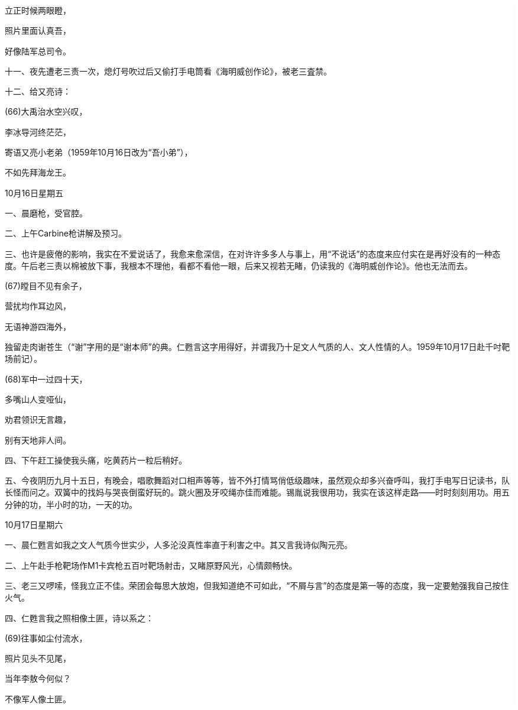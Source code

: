 立正时候两眼瞪，

照片里面认真吾，

好像陆军总司令。

十一、夜先遭老三责一次，熄灯号吹过后又偷打手电筒看《海明威创作论》，被老三査禁。

十二、给又亮诗：

(66)大禹治水空兴叹，

李冰导河终茫茫，

寄语又亮小老弟（1959年10月16日改为“吾小弟”），

不如先拜海龙王。

10月16日星期五

一、晨磨枪，受官腔。

二、上午Carbine枪讲解及预习。

三、也许是疲倦的影响，我实在不爱说话了，我愈来愈深信，在对许许多多人与事上，用“不说话”的态度来应付实在是再好没有的一种态度。午后老三责以棉被放下事，我根本不理他，看都不看他一眼，后来又视若无睹，仍读我的《海明威创作论》。他也无法而去。

(67)瞠目不见有余子，

营扰均作耳边风，

无语神游四海外，

独留走肉谢苍生（“谢”字用的是“谢本师”的典。仁甦言这字用得好，并谓我乃十足文人气质的人、文人性情的人。1959年10月17日赴千吋靶场前记）。

(68)军中一过四十天，

多嘴山人变哑仙，

劝君领识无言趣，

别有天地非人间。

四、下午赶工操使我头痛，吃黄药片一粒后稍好。

五、今夜阴历九月十五日，有晚会，唱歌舞蹈对口相声等等，皆不外打情骂俏低级趣味，虽然观众却多兴奋呼叫，我打手电写日记读书，队长怪而问之。双簧中的找妈与哭丧倒蛮好玩的。跳火圈及牙咬绳亦佳而难能。锡胤说我很用功，我实在该这样走路——时时刻刻用功。用五分钟的功，半小时的功，一天的功。

10月17日星期六

一、晨仁甦言如我之文人气质今世实少，人多沦没真性率直于利害之中。其又言我诗似陶元亮。

二、上午赴手枪靶场作M1卡宾枪五百吋靶场射击，又睹原野风光，心情颇畅快。

三、老三又啰嗦，怪我立正不佳。荣团会每思大放炮，但我知道绝不可如此，“不屑与言”的态度是第一等的态度，我一定要勉强我自己按住火气。

四、仁甦言我之照相像土匪，诗以系之：

(69)往事如尘付流水，

照片见头不见尾，

当年李敖今何似？

不像军人像土匪。
